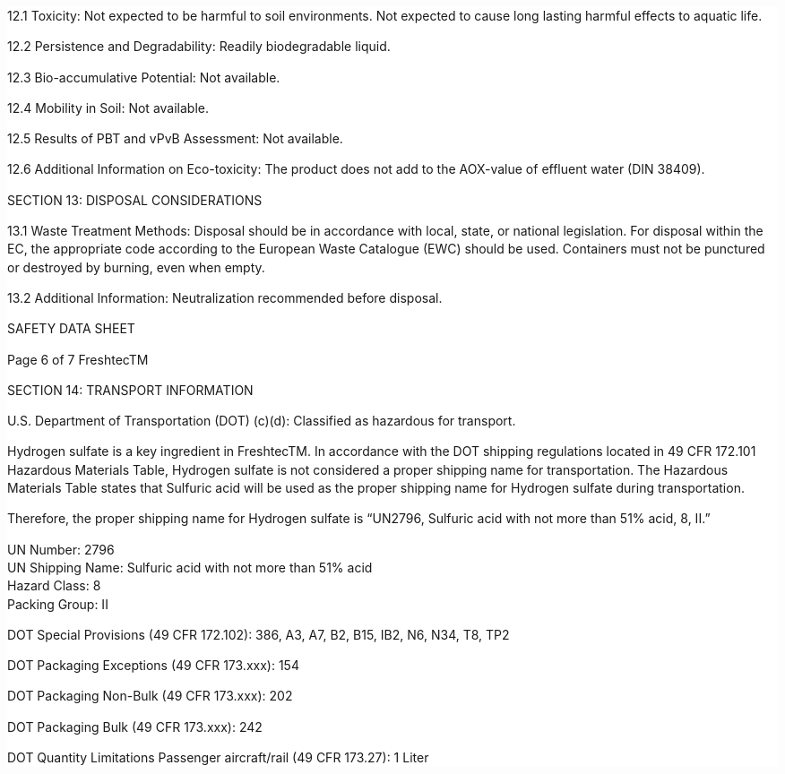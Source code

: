 12.1 Toxicity:  Not expected to be harmful to soil environments.  Not expected to cause long lasting harmful effects to aquatic life. 
 
12.2 Persistence and Degradability:  Readily biodegradable liquid. 
 
12.3 Bio-accumulative Potential:  Not available. 
 
12.4 Mobility in Soil:  Not available. 
 
12.5 Results of PBT and vPvB Assessment:  Not available. 
 
12.6 Additional Information on Eco-toxicity:  The product does not add to the AOX-value of effluent water (DIN 38409). 
 
 
SECTION 13:  DISPOSAL CONSIDERATIONS 
 
13.1 Waste Treatment Methods:  Disposal should be in accordance with local, state, or national legislation.  For disposal within the 
EC, the appropriate code according to the European Waste Catalogue (EWC) should be used.  Containers must not be punctured or 
destroyed by burning, even when empty. 
 
13.2 Additional Information:  Neutralization recommended before disposal. 
 
 
 
 
SAFETY DATA SHEET 
 
Page 6 of 7 
FreshtecTM 
 
SECTION 14:  TRANSPORT INFORMATION 
 
U.S. Department of Transportation (DOT) (c)(d):  Classified as hazardous for transport. 
 
Hydrogen sulfate is a key ingredient in FreshtecTM.  In accordance with the DOT shipping regulations located in 49 CFR 172.101 
Hazardous Materials Table, Hydrogen sulfate is not considered a proper shipping name for transportation.  The Hazardous 
Materials Table states that Sulfuric acid will be used as the proper shipping name for Hydrogen sulfate during transportation. 
 
Therefore, the proper shipping name for Hydrogen sulfate is “UN2796, Sulfuric acid with not more than 51% acid, 8, II.”  
 
UN Number:  2796  
UN Shipping Name:  Sulfuric acid with not more than 51% acid  
Hazard Class:  8  
Packing Group:  II  
 
 
 
DOT Special Provisions (49 CFR 172.102):  386, A3, A7, B2, B15, IB2, N6, N34, T8, TP2  
 
DOT Packaging Exceptions (49 CFR 173.xxx):  154  
 
DOT Packaging Non-Bulk (49 CFR 173.xxx):  202  
 
DOT Packaging Bulk (49 CFR 173.xxx):  242 
 
DOT Quantity Limitations Passenger aircraft/rail (49 CFR 173.27):  1 Liter 
 
